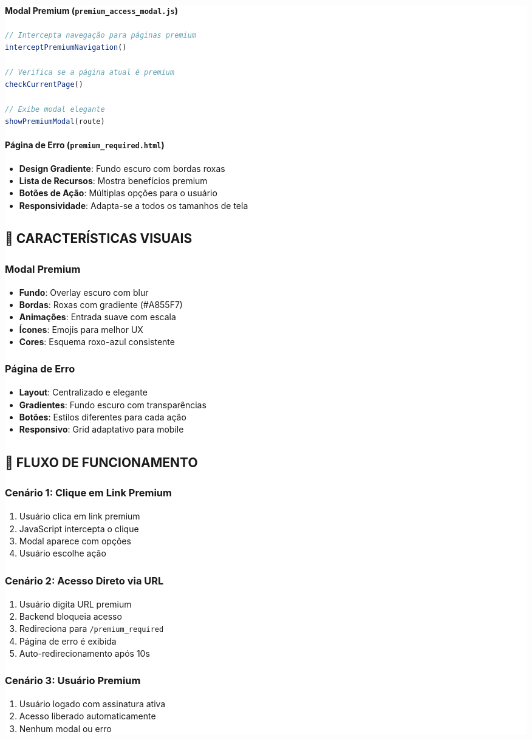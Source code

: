 #### **Modal Premium (`premium_access_modal.js`)**
```javascript
// Intercepta navegação para páginas premium
interceptPremiumNavigation()

// Verifica se a página atual é premium
checkCurrentPage()

// Exibe modal elegante
showPremiumModal(route)
```

#### **Página de Erro (`premium_required.html`)**
- **Design Gradiente**: Fundo escuro com bordas roxas
- **Lista de Recursos**: Mostra benefícios premium
- **Botões de Ação**: Múltiplas opções para o usuário
- **Responsividade**: Adapta-se a todos os tamanhos de tela

## 🎨 **CARACTERÍSTICAS VISUAIS**

### **Modal Premium**
- **Fundo**: Overlay escuro com blur
- **Bordas**: Roxas com gradiente (#A855F7)
- **Animações**: Entrada suave com escala
- **Ícones**: Emojis para melhor UX
- **Cores**: Esquema roxo-azul consistente

### **Página de Erro**
- **Layout**: Centralizado e elegante
- **Gradientes**: Fundo escuro com transparências
- **Botões**: Estilos diferentes para cada ação
- **Responsivo**: Grid adaptativo para mobile

## 🚀 **FLUXO DE FUNCIONAMENTO**

### **Cenário 1: Clique em Link Premium**
1. Usuário clica em link premium
2. JavaScript intercepta o clique
3. Modal aparece com opções
4. Usuário escolhe ação

### **Cenário 2: Acesso Direto via URL**
1. Usuário digita URL premium
2. Backend bloqueia acesso
3. Redireciona para `/premium_required`
4. Página de erro é exibida
5. Auto-redirecionamento após 10s

### **Cenário 3: Usuário Premium**
1. Usuário logado com assinatura ativa
2. Acesso liberado automaticamente
3. Nenhum modal ou erro
